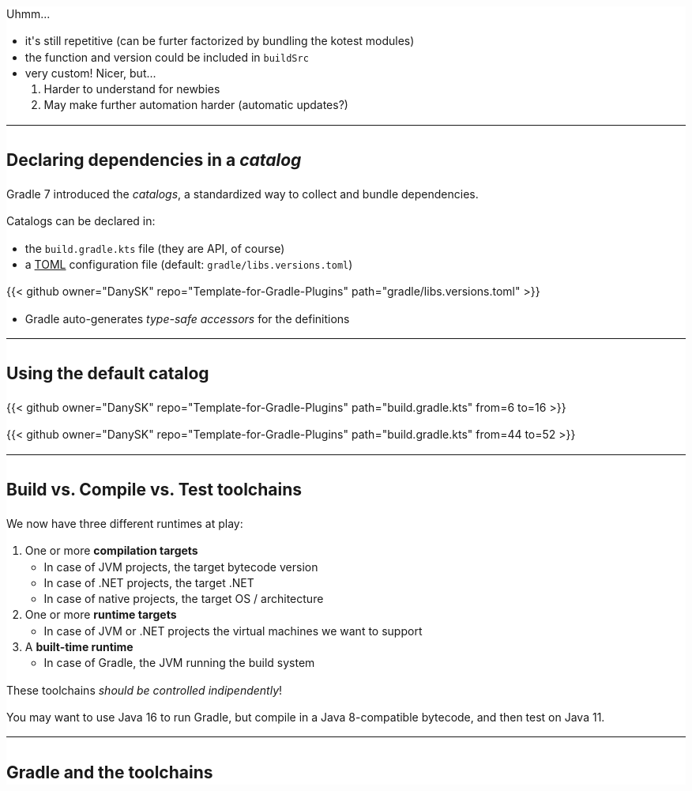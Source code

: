 Uhmm...
* it's still repetitive (can be furter factorized by bundling the kotest modules)
* the function and version could be included in `buildSrc`
* very custom! Nicer, but...
    1. Harder to understand for newbies
    2. May make further automation harder (automatic updates?)

---

## Declaring dependencies in a *catalog*

Gradle 7 introduced the *catalogs*, a standardized way to collect and bundle dependencies.

Catalogs can be declared in:
* the `build.gradle.kts` file (they are API, of course)
* a [TOML](https://github.com/toml-lang/toml) configuration file (default: `gradle/libs.versions.toml`)

{{< github owner="DanySK" repo="Template-for-Gradle-Plugins" path="gradle/libs.versions.toml" >}}

* Gradle auto-generates *type-safe accessors* for the definitions

---

## Using the default catalog

{{< github owner="DanySK" repo="Template-for-Gradle-Plugins" path="build.gradle.kts" from=6 to=16 >}}

{{< github owner="DanySK" repo="Template-for-Gradle-Plugins" path="build.gradle.kts" from=44 to=52 >}}

---

## Build vs. Compile vs. Test toolchains

We now have three different runtimes at play:
1. One or more **compilation targets**
    * In case of JVM projects, the target bytecode version
    * In case of .NET projects, the target .NET
    * In case of native projects, the target OS / architecture
2. One or more **runtime targets**
    * In case of JVM or .NET projects the virtual machines we want to support
3. A **built-time runtime**
    * In case of Gradle, the JVM running the build system

These toolchains *should be controlled indipendently*!

You may want to use Java 16 to run Gradle, but compile in a Java 8-compatible bytecode, and then test on Java 11.

---

## Gradle and the toolchains
